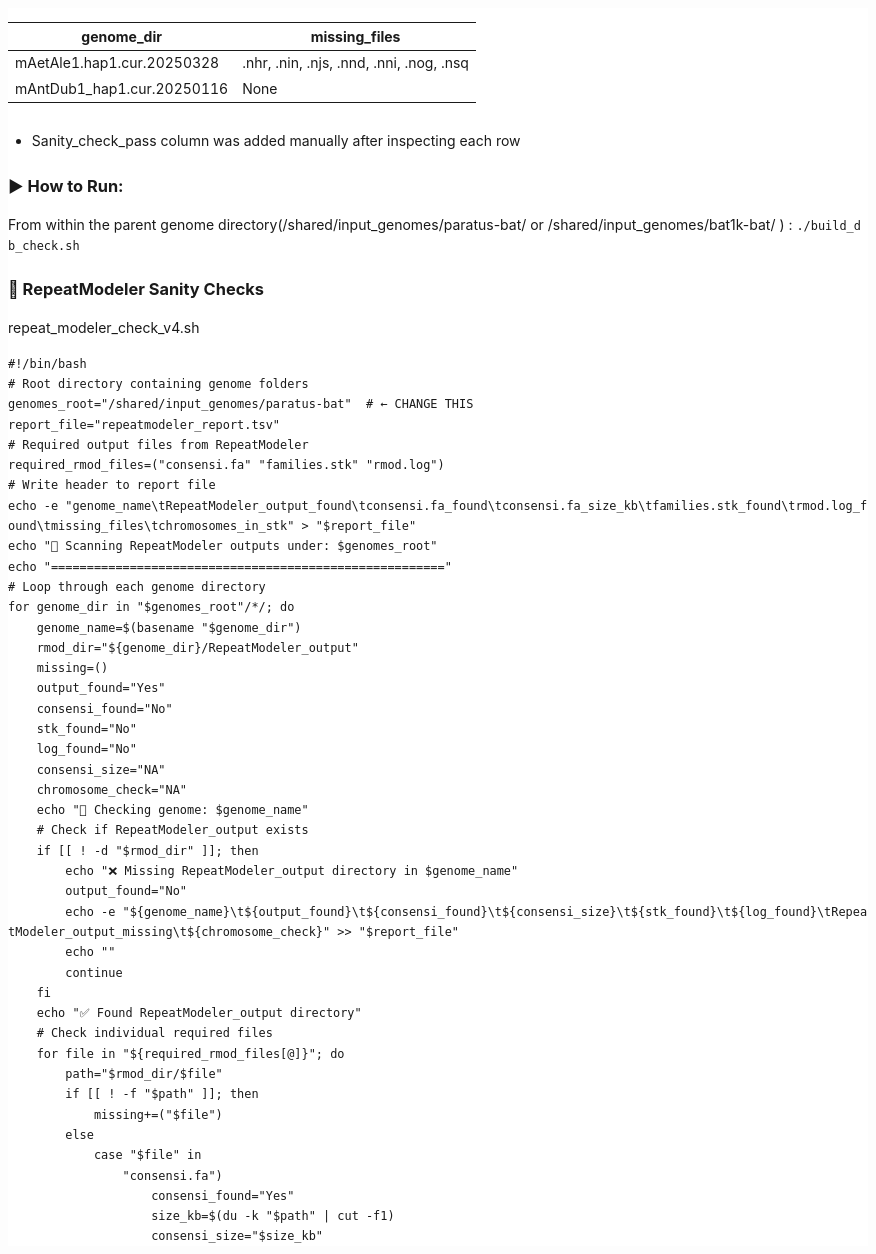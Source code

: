 <div style="overflow-x: auto;">

| genome_dir                | missing_files                |
|---------------------------|-----------------------------|
| mAetAle1.hap1.cur.20250328| .nhr, .nin, .njs, .nnd, .nni, .nog, .nsq |
| mAntDub1_hap1.cur.20250116| None                        |

</div>

- Sanity_check_pass column was added manually after inspecting each row

### ▶️ How to Run:
From within the parent genome directory(/shared/input_genomes/paratus-bat/ or /shared/input_genomes/bat1k-bat/ ) :
`./build_db_check.sh`
 

### 🧪 RepeatModeler Sanity Checks
repeat_modeler_check_v4.sh
```
#!/bin/bash
# Root directory containing genome folders
genomes_root="/shared/input_genomes/paratus-bat"  # ← CHANGE THIS
report_file="repeatmodeler_report.tsv"
# Required output files from RepeatModeler
required_rmod_files=("consensi.fa" "families.stk" "rmod.log")
# Write header to report file
echo -e "genome_name\tRepeatModeler_output_found\tconsensi.fa_found\tconsensi.fa_size_kb\tfamilies.stk_found\trmod.log_found\tmissing_files\tchromosomes_in_stk" > "$report_file"
echo "🔎 Scanning RepeatModeler outputs under: $genomes_root"
echo "======================================================="
# Loop through each genome directory
for genome_dir in "$genomes_root"/*/; do
    genome_name=$(basename "$genome_dir")
    rmod_dir="${genome_dir}/RepeatModeler_output"
    missing=()
    output_found="Yes"
    consensi_found="No"
    stk_found="No"
    log_found="No"
    consensi_size="NA"
    chromosome_check="NA"
    echo "📂 Checking genome: $genome_name"
    # Check if RepeatModeler_output exists
    if [[ ! -d "$rmod_dir" ]]; then
        echo "❌ Missing RepeatModeler_output directory in $genome_name"
        output_found="No"
        echo -e "${genome_name}\t${output_found}\t${consensi_found}\t${consensi_size}\t${stk_found}\t${log_found}\tRepeatModeler_output_missing\t${chromosome_check}" >> "$report_file"
        echo ""
        continue
    fi
    echo "✅ Found RepeatModeler_output directory"
    # Check individual required files
    for file in "${required_rmod_files[@]}"; do
        path="$rmod_dir/$file"
        if [[ ! -f "$path" ]]; then
            missing+=("$file")
        else
            case "$file" in
                "consensi.fa")
                    consensi_found="Yes"
                    size_kb=$(du -k "$path" | cut -f1)
                    consensi_size="$size_kb"
```